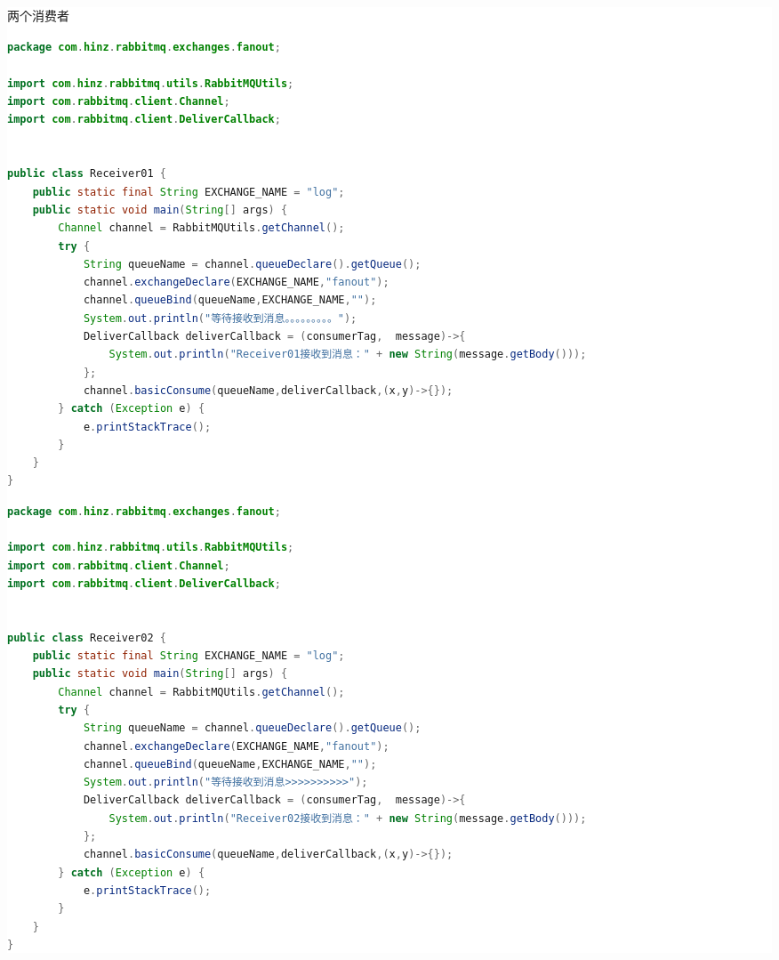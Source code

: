 两个消费者

```java
package com.hinz.rabbitmq.exchanges.fanout;

import com.hinz.rabbitmq.utils.RabbitMQUtils;
import com.rabbitmq.client.Channel;
import com.rabbitmq.client.DeliverCallback;


public class Receiver01 {
    public static final String EXCHANGE_NAME = "log";
    public static void main(String[] args) {
        Channel channel = RabbitMQUtils.getChannel();
        try {
            String queueName = channel.queueDeclare().getQueue();
            channel.exchangeDeclare(EXCHANGE_NAME,"fanout");
            channel.queueBind(queueName,EXCHANGE_NAME,"");
            System.out.println("等待接收到消息。。。。。。。。。");
            DeliverCallback deliverCallback = (consumerTag,  message)->{
                System.out.println("Receiver01接收到消息：" + new String(message.getBody()));
            };
            channel.basicConsume(queueName,deliverCallback,(x,y)->{});
        } catch (Exception e) {
            e.printStackTrace();
        }
    }
}

```

```java
package com.hinz.rabbitmq.exchanges.fanout;

import com.hinz.rabbitmq.utils.RabbitMQUtils;
import com.rabbitmq.client.Channel;
import com.rabbitmq.client.DeliverCallback;


public class Receiver02 {
    public static final String EXCHANGE_NAME = "log";
    public static void main(String[] args) {
        Channel channel = RabbitMQUtils.getChannel();
        try {
            String queueName = channel.queueDeclare().getQueue();
            channel.exchangeDeclare(EXCHANGE_NAME,"fanout");
            channel.queueBind(queueName,EXCHANGE_NAME,"");
            System.out.println("等待接收到消息>>>>>>>>>>");
            DeliverCallback deliverCallback = (consumerTag,  message)->{
                System.out.println("Receiver02接收到消息：" + new String(message.getBody()));
            };
            channel.basicConsume(queueName,deliverCallback,(x,y)->{});
        } catch (Exception e) {
            e.printStackTrace();
        }
    }
}

```
